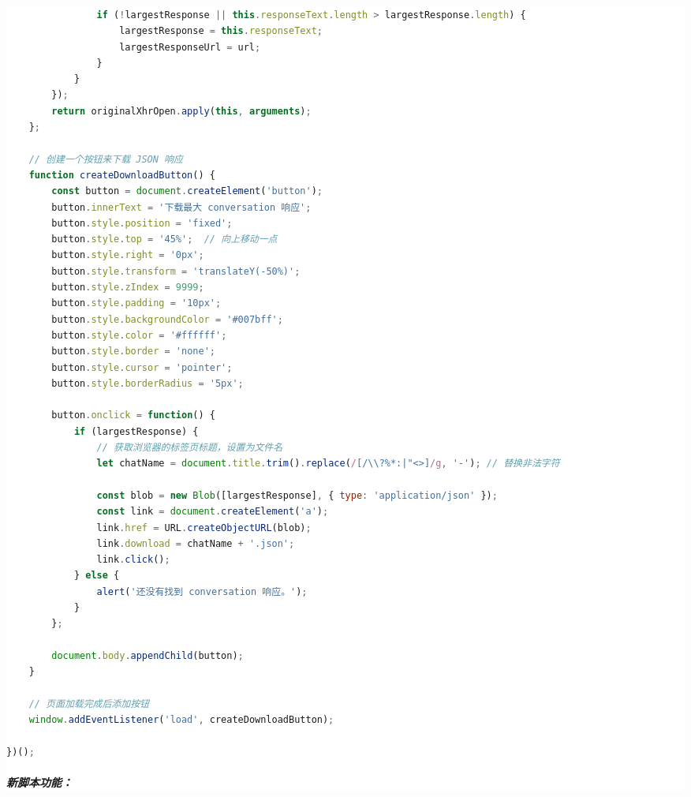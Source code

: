 ```javascript
                if (!largestResponse || this.responseText.length > largestResponse.length) {
                    largestResponse = this.responseText;
                    largestResponseUrl = url;
                }
            }
        });
        return originalXhrOpen.apply(this, arguments);
    };

    // 创建一个按钮来下载 JSON 响应
    function createDownloadButton() {
        const button = document.createElement('button');
        button.innerText = '下载最大 conversation 响应';
        button.style.position = 'fixed';
        button.style.top = '45%';  // 向上移动一点
        button.style.right = '0px';
        button.style.transform = 'translateY(-50%)';
        button.style.zIndex = 9999;
        button.style.padding = '10px';
        button.style.backgroundColor = '#007bff';
        button.style.color = '#ffffff';
        button.style.border = 'none';
        button.style.cursor = 'pointer';
        button.style.borderRadius = '5px';

        button.onclick = function() {
            if (largestResponse) {
                // 获取浏览器的标签页标题，设置为文件名
                let chatName = document.title.trim().replace(/[/\\?%*:|"<>]/g, '-'); // 替换非法字符
                
                const blob = new Blob([largestResponse], { type: 'application/json' });
                const link = document.createElement('a');
                link.href = URL.createObjectURL(blob);
                link.download = chatName + '.json';
                link.click();
            } else {
                alert('还没有找到 conversation 响应。');
            }
        };

        document.body.appendChild(button);
    }

    // 页面加载完成后添加按钮
    window.addEventListener('load', createDownloadButton);

})();
```

##### 新脚本功能：
